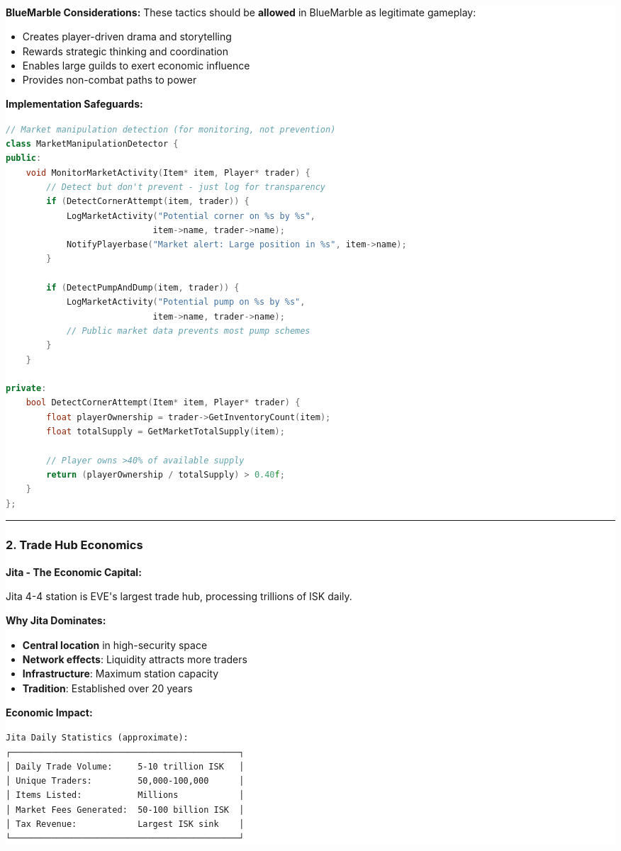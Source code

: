 **BlueMarble Considerations:**
These tactics should be **allowed** in BlueMarble as legitimate gameplay:
- Creates player-driven drama and storytelling
- Rewards strategic thinking and coordination
- Enables large guilds to exert economic influence
- Provides non-combat paths to power

**Implementation Safeguards:**
```cpp
// Market manipulation detection (for monitoring, not prevention)
class MarketManipulationDetector {
public:
    void MonitorMarketActivity(Item* item, Player* trader) {
        // Detect but don't prevent - just log for transparency
        if (DetectCornerAttempt(item, trader)) {
            LogMarketActivity("Potential corner on %s by %s", 
                             item->name, trader->name);
            NotifyPlayerbase("Market alert: Large position in %s", item->name);
        }
        
        if (DetectPumpAndDump(item, trader)) {
            LogMarketActivity("Potential pump on %s by %s", 
                             item->name, trader->name);
            // Public market data prevents most pump schemes
        }
    }
    
private:
    bool DetectCornerAttempt(Item* item, Player* trader) {
        float playerOwnership = trader->GetInventoryCount(item);
        float totalSupply = GetMarketTotalSupply(item);
        
        // Player owns >40% of available supply
        return (playerOwnership / totalSupply) > 0.40f;
    }
};
```

---

### 2. Trade Hub Economics

**Jita - The Economic Capital:**

Jita 4-4 station is EVE's largest trade hub, processing trillions of ISK daily.

**Why Jita Dominates:**
- **Central location** in high-security space
- **Network effects**: Liquidity attracts more traders
- **Infrastructure**: Maximum station capacity
- **Tradition**: Established over 20 years

**Economic Impact:**
```
Jita Daily Statistics (approximate):
┌─────────────────────────────────────────────┐
│ Daily Trade Volume:     5-10 trillion ISK   │
│ Unique Traders:         50,000-100,000      │
│ Items Listed:           Millions            │
│ Market Fees Generated:  50-100 billion ISK  │
│ Tax Revenue:            Largest ISK sink    │
└─────────────────────────────────────────────┘
```
